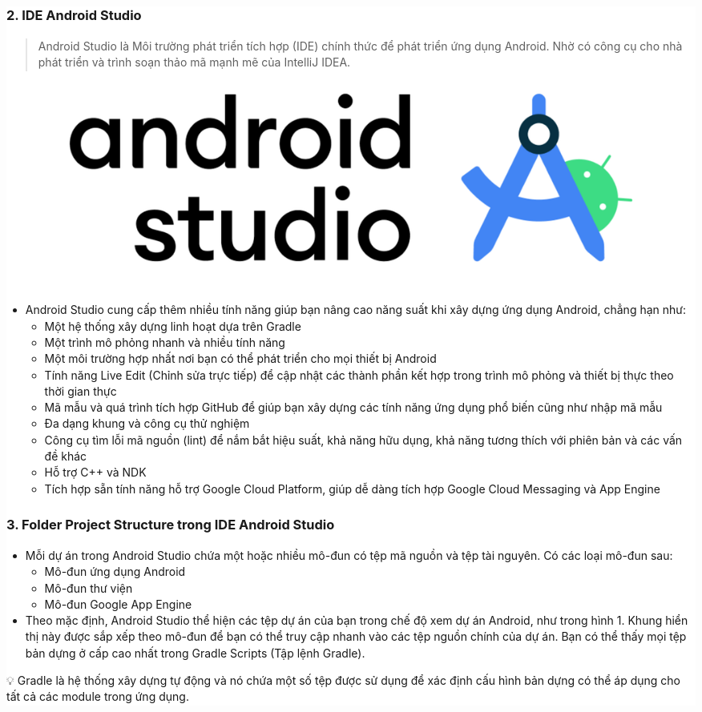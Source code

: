 ### 2. IDE Android Studio

> Android Studio là Môi trường phát triển tích hợp (IDE) chính thức để phát triển ứng dụng Android. Nhờ có công cụ cho nhà phát triển và trình soạn thảo mã mạnh mẽ của IntelliJ IDEA.

  ![Picture 3](p3.png)

- Android Studio cung cấp thêm nhiều tính năng giúp bạn nâng cao năng suất khi xây dựng ứng dụng Android, chẳng hạn như:
  - Một hệ thống xây dựng linh hoạt dựa trên Gradle
  - Một trình mô phỏng nhanh và nhiều tính năng
  - Một môi trường hợp nhất nơi bạn có thể phát triển cho mọi thiết bị Android
  - Tính năng Live Edit (Chỉnh sửa trực tiếp) để cập nhật các thành phần kết hợp trong trình mô phỏng và thiết bị thực theo thời gian thực
  - Mã mẫu và quá trình tích hợp GitHub để giúp bạn xây dựng các tính năng ứng dụng phổ biến cũng như nhập mã mẫu
  - Đa dạng khung và công cụ thử nghiệm
  - Công cụ tìm lỗi mã nguồn (lint) để nắm bắt hiệu suất, khả năng hữu dụng, khả năng tương thích với phiên bản và các vấn đề khác
  - Hỗ trợ C++ và NDK
  - Tích hợp sẵn tính năng hỗ trợ Google Cloud Platform, giúp dễ dàng tích hợp Google Cloud Messaging và App Engine

### 3. Folder Project Structure trong IDE Android Studio

- Mỗi dự án trong Android Studio chứa một hoặc nhiều mô-đun có tệp mã nguồn và tệp tài nguyên. Có các loại mô-đun sau:
  - Mô-đun ứng dụng Android
  - Mô-đun thư viện
  - Mô-đun Google App Engine
- Theo mặc định, Android Studio thể hiện các tệp dự án của bạn trong chế độ xem dự án Android, như trong hình 1. Khung hiển thị này được sắp xếp theo mô-đun để bạn có thể truy cập nhanh vào các tệp nguồn chính của dự án. Bạn có thể thấy mọi tệp bản dựng ở cấp cao nhất trong Gradle Scripts (Tập lệnh Gradle).

:bulb: Gradle là hệ thống xây dựng tự động và nó chứa một số tệp được sử dụng để xác định cấu hình bản dựng có thể áp dụng cho tất cả các module trong ứng dụng.
